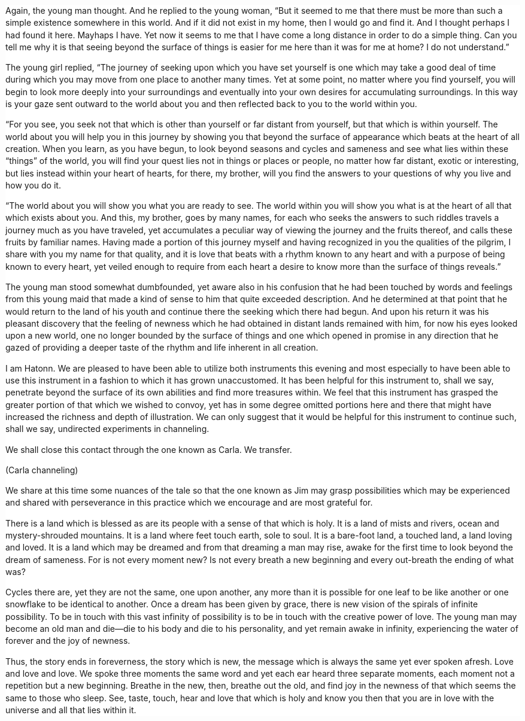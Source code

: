 <p>Again, the young man thought. And he replied to the young woman, “But it seemed to me that there must be more than such a simple existence somewhere in this world. And if it did not exist in my home, then I would go and find it. And I thought perhaps I had found it here. Mayhaps I have. Yet now it seems to me that I have come a long distance in order to do a simple thing. Can you tell me why it is that seeing beyond the surface of things is easier for me here than it was for me at home? I do not understand.”</p>
<p>The young girl replied, “The journey of seeking upon which you have set yourself is one which may take a good deal of time during which you may move from one place to another many times. Yet at some point, no matter where you find yourself, you will begin to look more deeply into your surroundings and eventually into your own desires for accumulating surroundings. In this way is your gaze sent outward to the world about you and then reflected back to you to the world within you.</p>
<p>“For you see, you seek not that which is other than yourself or far distant from yourself, but that which is within yourself. The world about you will help you in this journey by showing you that beyond the surface of appearance which beats at the heart of all creation. When you learn, as you have begun, to look beyond seasons and cycles and sameness and see what lies within these “things” of the world, you will find your quest lies not in things or places or people, no matter how far distant, exotic or interesting, but lies instead within your heart of hearts, for there, my brother, will you find the answers to your questions of why you live and how you do it.</p>
<p>“The world about you will show you what you are ready to see. The world within you will show you what is at the heart of all that which exists about you. And this, my brother, goes by many names, for each who seeks the answers to such riddles travels a journey much as you have traveled, yet accumulates a peculiar way of viewing the journey and the fruits thereof, and calls these fruits by familiar names. Having made a portion of this journey myself and having recognized in you the qualities of the pilgrim, I share with you my name for that quality, and it is love that beats with a rhythm known to any heart and with a purpose of being known to every heart, yet veiled enough to require from each heart a desire to know more than the surface of things reveals.”</p>
<p>The young man stood somewhat dumbfounded, yet aware also in his confusion that he had been touched by words and feelings from this young maid that made a kind of sense to him that quite exceeded description. And he determined at that point that he would return to the land of his youth and continue there the seeking which there had begun. And upon his return it was his pleasant discovery that the feeling of newness which he had obtained in distant lands remained with him, for now his eyes looked upon a new world, one no longer bounded by the surface of things and one which opened in promise in any direction that he gazed of providing a deeper taste of the rhythm and life inherent in all creation.</p>
<p>I am Hatonn. We are pleased to have been able to utilize both instruments this evening and most especially to have been able to use this instrument in a fashion to which it has grown unaccustomed. It has been helpful for this instrument to, shall we say, penetrate beyond the surface of its own abilities and find more treasures within. We feel that this instrument has grasped the greater portion of that which we wished to convoy, yet has in some degree omitted portions here and there that might have increased the richness and depth of illustration. We can only suggest that it would be helpful for this instrument to continue such, shall we say, undirected experiments in channeling.</p>
<p>We shall close this contact through the one known as Carla. We transfer.</p>
<p class="channel-type">(Carla channeling)</p>
<p>We share at this time some nuances of the tale so that the one known as Jim may grasp possibilities which may be experienced and shared with perseverance in this practice which we encourage and are most grateful for.</p>
<p>There is a land which is blessed as are its people with a sense of that which is holy. It is a land of mists and rivers, ocean and mystery-shrouded mountains. It is a land where feet touch earth, sole to soul. It is a bare-foot land, a touched land, a land loving and loved. It is a land which may be dreamed and from that dreaming a man may rise, awake for the first time to look beyond the dream of sameness. For is not every moment new? Is not every breath a new beginning and every out-breath the ending of what was?</p>
<p>Cycles there are, yet they are not the same, one upon another, any more than it is possible for one leaf to be like another or one snowflake to be identical to another. Once a dream has been given by grace, there is new vision of the spirals of infinite possibility. To be in touch with this vast infinity of possibility is to be in touch with the creative power of love. The young man may become an old man and die—die to his body and die to his personality, and yet remain awake in infinity, experiencing the water of forever and the joy of newness.</p>
<p>Thus, the story ends in foreverness, the story which is new, the message which is always the same yet ever spoken afresh. Love and love and love. We spoke three moments the same word and yet each ear heard three separate moments, each moment not a repetition but a new beginning. Breathe in the new, then, breathe out the old, and find joy in the newness of that which seems the same to those who sleep. See, taste, touch, hear and love that which is holy and know you then that you are in love with the universe and all that lies within it.</p>